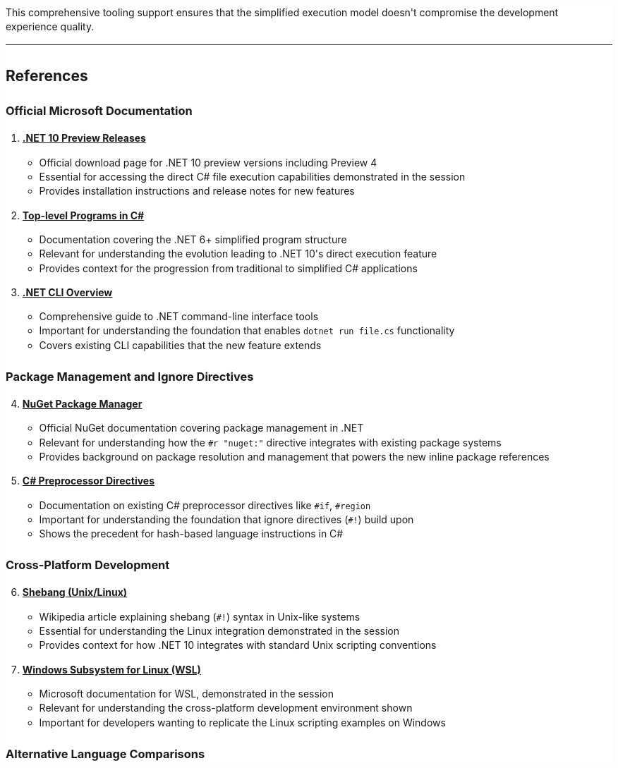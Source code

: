 This comprehensive tooling support ensures that the simplified execution model doesn't compromise the development experience quality.

---

## References

### Official Microsoft Documentation

1. **[.NET 10 Preview Releases](https://dotnet.microsoft.com/download/dotnet/10.0)**
   - Official download page for .NET 10 preview versions including Preview 4
   - Essential for accessing the direct C# file execution capabilities demonstrated in the session
   - Provides installation instructions and release notes for new features

2. **[Top-level Programs in C#](https://docs.microsoft.com/dotnet/csharp/fundamentals/program-structure/top-level-statements)**
   - Documentation covering the .NET 6+ simplified program structure
   - Relevant for understanding the evolution leading to .NET 10's direct execution feature
   - Provides context for the progression from traditional to simplified C# applications

3. **[.NET CLI Overview](https://docs.microsoft.com/dotnet/core/tools/)**
   - Comprehensive guide to .NET command-line interface tools
   - Important for understanding the foundation that enables `dotnet run file.cs` functionality
   - Covers existing CLI capabilities that the new feature extends

### Package Management and Ignore Directives

4. **[NuGet Package Manager](https://docs.microsoft.com/nuget/)**
   - Official NuGet documentation covering package management in .NET
   - Relevant for understanding how the `#r "nuget:"` directive integrates with existing package systems
   - Provides background on package resolution and management that powers the new inline package references

5. **[C# Preprocessor Directives](https://docs.microsoft.com/dotnet/csharp/language-reference/preprocessor-directives/)**
   - Documentation on existing C# preprocessor directives like `#if`, `#region`
   - Important for understanding the foundation that ignore directives (`#!`) build upon
   - Shows the precedent for hash-based language instructions in C#

### Cross-Platform Development

6. **[Shebang (Unix/Linux)](https://en.wikipedia.org/wiki/Shebang_(Unix))**
   - Wikipedia article explaining shebang (`#!`) syntax in Unix-like systems
   - Essential for understanding the Linux integration demonstrated in the session
   - Provides context for how .NET 10 integrates with standard Unix scripting conventions

7. **[Windows Subsystem for Linux (WSL)](https://docs.microsoft.com/windows/wsl/)**
   - Microsoft documentation for WSL, demonstrated in the session
   - Relevant for understanding the cross-platform development environment shown
   - Important for developers wanting to replicate the Linux scripting examples on Windows

### Alternative Language Comparisons
